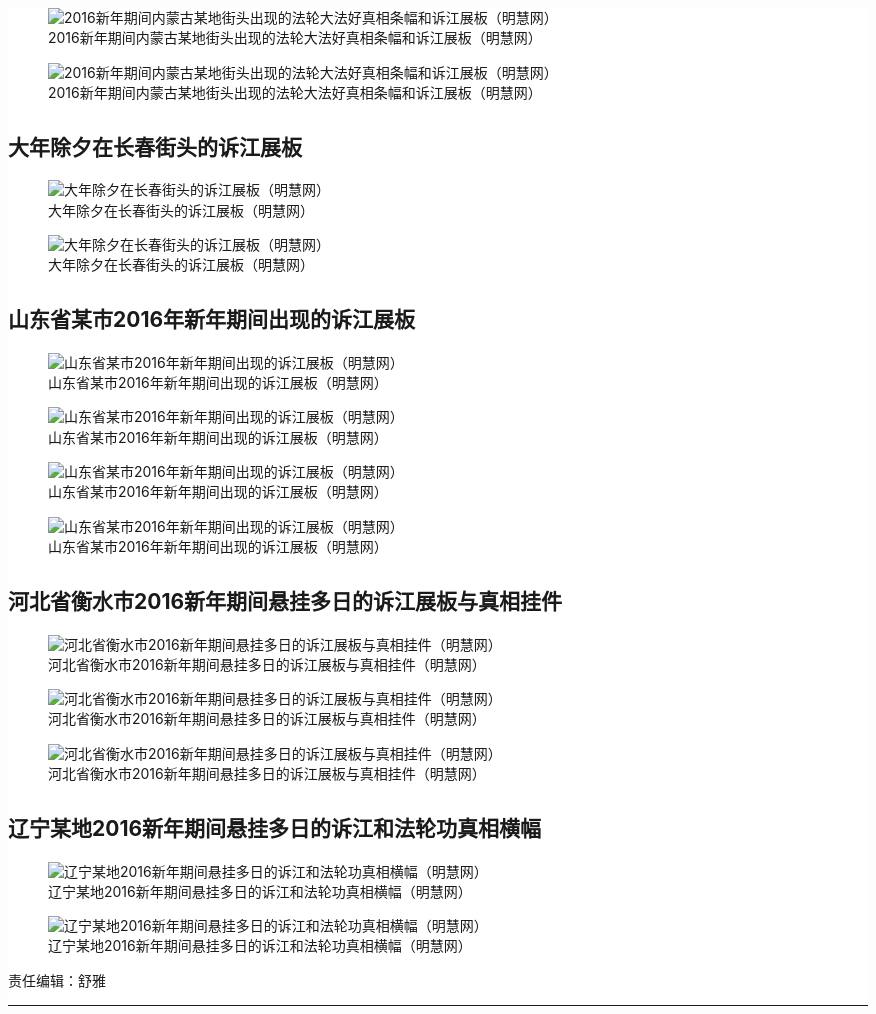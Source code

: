 <figure id="attachment_7292089" style="width: 600px" class="wp-caption aligncenter"><img src="http://i.epochtimes.com/assets/uploads/2016/02/1602140003152192-600x572.jpg" alt="2016新年期间内蒙古某地街头出现的法轮大法好真相条幅和诉江展板（明慧网）" title="2016新年期间内蒙古某地街头出现的法轮大法好真相条幅和诉江展板（明慧网）" width="600" b="572"
	class="size-large wp-image-7292089" /></a><figcaption class="wp-caption-text">2016新年期间内蒙古某地街头出现的法轮大法好真相条幅和诉江展板（明慧网）</figcaption></figure>
<figure id="attachment_7292090" style="width: 600px" class="wp-caption aligncenter"><img src="http://i.epochtimes.com/assets/uploads/2016/02/1602140003072192-600x532.jpg" alt="2016新年期间内蒙古某地街头出现的法轮大法好真相条幅和诉江展板（明慧网）" title="2016新年期间内蒙古某地街头出现的法轮大法好真相条幅和诉江展板（明慧网）" width="600" b="532"
	class="size-large wp-image-7292090" /></a><figcaption class="wp-caption-text">2016新年期间内蒙古某地街头出现的法轮大法好真相条幅和诉江展板（明慧网）</figcaption></figure>
<p><h2>大年除夕在长春街头的诉江展板</h2>
<figure id="attachment_7292091" style="width: 600px" class="wp-caption aligncenter"><img src="http://i.epochtimes.com/assets/uploads/2016/02/1602141506152192-600x442.jpg" alt="大年除夕在长春街头的诉江展板（明慧网）" title="大年除夕在长春街头的诉江展板（明慧网）" width="600" b="442"
	class="size-large wp-image-7292091" /></a><figcaption class="wp-caption-text">大年除夕在长春街头的诉江展板（明慧网）</figcaption></figure>
<figure id="attachment_7292092" style="width: 600px" class="wp-caption aligncenter"><img src="http://i.epochtimes.com/assets/uploads/2016/02/1602141506382192-600x443.jpg" alt="大年除夕在长春街头的诉江展板（明慧网）" title="大年除夕在长春街头的诉江展板（明慧网）" width="600" b="443"
	class="size-large wp-image-7292092" /></a><figcaption class="wp-caption-text">大年除夕在长春街头的诉江展板（明慧网）</figcaption></figure>
<p><h2>山东省某市2016年新年期间出现的诉江展板</h2>
<figure id="attachment_7292093" style="width: 600px" class="wp-caption aligncenter"><img src="http://i.epochtimes.com/assets/uploads/2016/02/1602141513192192-600x478.jpg" alt="山东省某市2016年新年期间出现的诉江展板（明慧网）" title="山东省某市2016年新年期间出现的诉江展板（明慧网）" width="600" b="478"
	class="size-large wp-image-7292093" /></a><figcaption class="wp-caption-text">山东省某市2016年新年期间出现的诉江展板（明慧网）</figcaption></figure>
<figure id="attachment_7292094" style="width: 600px" class="wp-caption aligncenter"><img src="http://i.epochtimes.com/assets/uploads/2016/02/1602141513232192-600x480.jpg" alt="山东省某市2016年新年期间出现的诉江展板（明慧网）" title="山东省某市2016年新年期间出现的诉江展板（明慧网）" width="600" b="480"
	class="size-large wp-image-7292094" /></a><figcaption class="wp-caption-text">山东省某市2016年新年期间出现的诉江展板（明慧网）</figcaption></figure>
<figure id="attachment_7292095" style="width: 600px" class="wp-caption aligncenter"><img src="http://i.epochtimes.com/assets/uploads/2016/02/1602141513262192-600x480.jpg" alt="山东省某市2016年新年期间出现的诉江展板（明慧网）" title="山东省某市2016年新年期间出现的诉江展板（明慧网）" width="600" b="480"
	class="size-large wp-image-7292095" /></a><figcaption class="wp-caption-text">山东省某市2016年新年期间出现的诉江展板（明慧网）</figcaption></figure>
<figure id="attachment_7292096" style="width: 600px" class="wp-caption aligncenter"><img src="http://i.epochtimes.com/assets/uploads/2016/02/1602141513322192-600x471.jpg" alt="山东省某市2016年新年期间出现的诉江展板（明慧网）" title="山东省某市2016年新年期间出现的诉江展板（明慧网）" width="600" b="471"
	class="size-large wp-image-7292096" /></a><figcaption class="wp-caption-text">山东省某市2016年新年期间出现的诉江展板（明慧网）</figcaption></figure>
<p><h2>河北省衡水市2016新年期间悬挂多日的诉江展板与真相挂件</h2>
<figure id="attachment_7292097" style="width: 600px" class="wp-caption aligncenter"><img src="http://i.epochtimes.com/assets/uploads/2016/02/1602141519372192-600x492.jpg" alt="河北省衡水市2016新年期间悬挂多日的诉江展板与真相挂件（明慧网）" title="河北省衡水市2016新年期间悬挂多日的诉江展板与真相挂件（明慧网）" width="600" b="492"
	class="size-large wp-image-7292097" /></a><figcaption class="wp-caption-text">河北省衡水市2016新年期间悬挂多日的诉江展板与真相挂件（明慧网）</figcaption></figure>
<figure id="attachment_7292098" style="width: 588px" class="wp-caption aligncenter"><img src="http://i.epochtimes.com/assets/uploads/2016/02/1602141519432192.jpg" alt="河北省衡水市2016新年期间悬挂多日的诉江展板与真相挂件（明慧网）" title="河北省衡水市2016新年期间悬挂多日的诉江展板与真相挂件（明慧网）" width="588" b="495"
	class="size-large wp-image-7292098" /></a><figcaption class="wp-caption-text">河北省衡水市2016新年期间悬挂多日的诉江展板与真相挂件（明慧网）</figcaption></figure>
<figure id="attachment_7292099" style="width: 482px" class="wp-caption aligncenter"><img src="http://i.epochtimes.com/assets/uploads/2016/02/1602141519462192.jpg" alt="河北省衡水市2016新年期间悬挂多日的诉江展板与真相挂件（明慧网）" title="河北省衡水市2016新年期间悬挂多日的诉江展板与真相挂件（明慧网）" width="482" b="456"
	class="size-large wp-image-7292099" /></a><figcaption class="wp-caption-text">河北省衡水市2016新年期间悬挂多日的诉江展板与真相挂件（明慧网）</figcaption></figure>
<p><h2>辽宁某地2016新年期间悬挂多日的诉江和法轮功真相横幅</h2>
<figure id="attachment_7292100" style="width: 580px" class="wp-caption aligncenter"><img src="http://i.epochtimes.com/assets/uploads/2016/02/1602141523202192.jpg" alt="辽宁某地2016新年期间悬挂多日的诉江和法轮功真相横幅（明慧网）" title="辽宁某地2016新年期间悬挂多日的诉江和法轮功真相横幅（明慧网）" width="580" b="599"
	class="size-large wp-image-7292100" /></a><figcaption class="wp-caption-text">辽宁某地2016新年期间悬挂多日的诉江和法轮功真相横幅（明慧网）</figcaption></figure>
<figure id="attachment_7292101" style="width: 557px" class="wp-caption aligncenter"><img src="http://i.epochtimes.com/assets/uploads/2016/02/1602141523242192.jpg" alt="辽宁某地2016新年期间悬挂多日的诉江和法轮功真相横幅（明慧网）" title="辽宁某地2016新年期间悬挂多日的诉江和法轮功真相横幅（明慧网）" width="557" b="599"
	class="size-large wp-image-7292101" /></a><figcaption class="wp-caption-text">辽宁某地2016新年期间悬挂多日的诉江和法轮功真相横幅（明慧网）</figcaption></figure>
<p>责任编辑：舒雅</p>
<hr>
